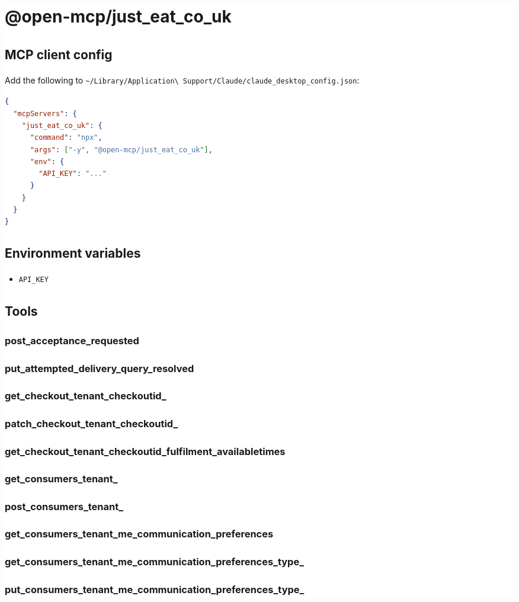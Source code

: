 # @open-mcp/just_eat_co_uk

## MCP client config

Add the following to `~/Library/Application\ Support/Claude/claude_desktop_config.json`:

```json
{
  "mcpServers": {
    "just_eat_co_uk": {
      "command": "npx",
      "args": ["-y", "@open-mcp/just_eat_co_uk"],
      "env": {
        "API_KEY": "..."
      }
    }
  }
}
```

## Environment variables

- `API_KEY`

## Tools

### post_acceptance_requested

### put_attempted_delivery_query_resolved

### get_checkout_tenant_checkoutid_

### patch_checkout_tenant_checkoutid_

### get_checkout_tenant_checkoutid_fulfilment_availabletimes

### get_consumers_tenant_

### post_consumers_tenant_

### get_consumers_tenant_me_communication_preferences

### get_consumers_tenant_me_communication_preferences_type_

### put_consumers_tenant_me_communication_preferences_type_
